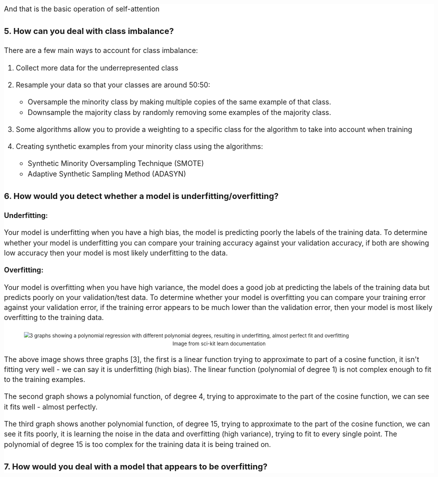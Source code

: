 And that is the basic operation of self-attention

### 5. How can you deal with class imbalance?

There are a few main ways to account for class imbalance:

1. Collect more data for the underrepresented class
2. Resample your data so that your classes are around 50:50:

    - Oversample the minority class by making multiple copies of the same example of that class.
    - Downsample the majority class by randomly removing some examples of the majority class.

1. Some algorithms allow you to provide a weighting to a specific class for the algorithm to take into account when training
2. Creating synthetic examples from your minority class using the algorithms:

    - Synthetic Minority Oversampling Technique (SMOTE)
    - Adaptive Synthetic Sampling Method (ADASYN)

### 6. How would you detect whether a model is underfitting/overfitting?

**Underfitting:**

Your model is underfitting when you have a high bias, the model is predicting poorly the labels of the training data. To determine whether your model is underfitting you can compare your training accuracy against your validation accuracy, if both are showing low accuracy then your model is most likely underfitting to the data.

**Overfitting:**

Your model is overfitting when you have high variance, the model does a good job at predicting the labels of the training data but predicts poorly on your validation/test data. To determine whether your model is overfitting you can compare your training error against your validation error, if the training error appears to be much lower than the validation error, then your model is most likely overfitting to the training data.

<figure>
	<img src="https://scikit-learn.org/stable/_images/sphx_glr_plot_underfitting_overfitting_001.png" alt="3 graphs showing a polynomial regression with different polynomial degrees, resulting in underfitting, almost perfect fit and overfitting" title="Underfitting vs Overfitting" style="zoom:72%;" />
	<figcaption style="font-size:10px; text-align:center;">Image from sci-kit learn documentation </figcaption>
</figure>

The above image shows three graphs [3], the first is a linear function trying to approximate to part of a cosine function, it isn't fitting very well - we can say it is underfitting (high bias). The linear function (polynomial of degree 1) is not complex enough to fit to the training examples. 

The second graph shows a polynomial function, of degree 4, trying to approximate to the part of the cosine function, we can see it fits well - almost perfectly. 

The third graph shows another polynomial function, of degree 15, trying to approximate to the part of the cosine function, we can see it fits poorly, it is learning the noise in the data and overfitting (high variance), trying to fit to every single point. The polynomial of degree 15 is too complex for the training data it is being trained on.

### 7. How would you deal with a model that appears to be overfitting?
